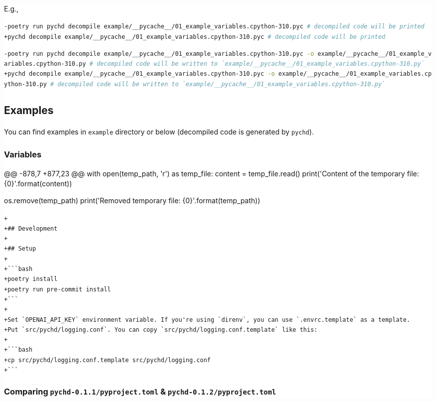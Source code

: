  E.g.,
 
 ```bash
-poetry run pychd decompile example/__pycache__/01_example_variables.cpython-310.pyc # decompiled code will be printed
+pychd decompile example/__pycache__/01_example_variables.cpython-310.pyc # decompiled code will be printed
 ```
 
 ```bash
-poetry run pychd decompile example/__pycache__/01_example_variables.cpython-310.pyc -o example/__pycache__/01_example_variables.cpython-310.py # decompiled code will be written to `example/__pycache__/01_example_variables.cpython-310.py`
+pychd decompile example/__pycache__/01_example_variables.cpython-310.pyc -o example/__pycache__/01_example_variables.cpython-310.py # decompiled code will be written to `example/__pycache__/01_example_variables.cpython-310.py`
 ```
 
 ## Examples
 
 You can find examples in `example` directory or below (decompiled code is generated by `pychd`).
 
 ### Variables
@@ -878,7 +877,23 @@
 with open(temp_path, 'r') as temp_file:
     content = temp_file.read()
     print('Content of the temporary file: {0}'.format(content))
 
 os.remove(temp_path)
 print('Removed temporary file: {0}'.format(temp_path))
 ```
+
+## Development
+
+## Setup
+
+```bash
+poetry install
+poetry run pre-commit install
+```
+
+Set `OPENAI_API_KEY` environment variable. If you're using `direnv`, you can use `.envrc.template` as a template.
+Put `src/pychd/logging.conf`. You can copy `src/pychd/logging.conf.template` like this:
+
+```bash
+cp src/pychd/logging.conf.template src/pychd/logging.conf
+```
```

### Comparing `pychd-0.1.1/pyproject.toml` & `pychd-0.1.2/pyproject.toml`

